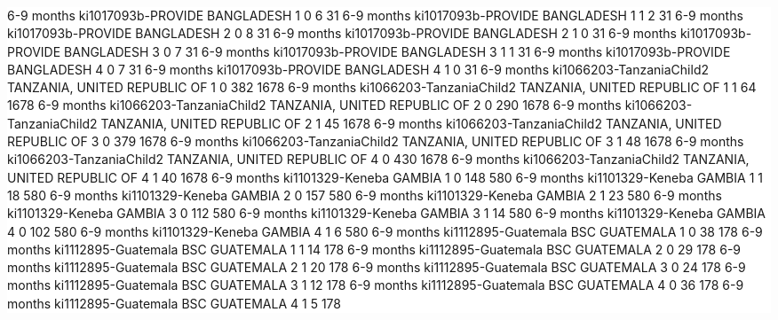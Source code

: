 6-9 months     ki1017093b-PROVIDE         BANGLADESH                     1                           0        6     31
6-9 months     ki1017093b-PROVIDE         BANGLADESH                     1                           1        2     31
6-9 months     ki1017093b-PROVIDE         BANGLADESH                     2                           0        8     31
6-9 months     ki1017093b-PROVIDE         BANGLADESH                     2                           1        0     31
6-9 months     ki1017093b-PROVIDE         BANGLADESH                     3                           0        7     31
6-9 months     ki1017093b-PROVIDE         BANGLADESH                     3                           1        1     31
6-9 months     ki1017093b-PROVIDE         BANGLADESH                     4                           0        7     31
6-9 months     ki1017093b-PROVIDE         BANGLADESH                     4                           1        0     31
6-9 months     ki1066203-TanzaniaChild2   TANZANIA, UNITED REPUBLIC OF   1                           0      382   1678
6-9 months     ki1066203-TanzaniaChild2   TANZANIA, UNITED REPUBLIC OF   1                           1       64   1678
6-9 months     ki1066203-TanzaniaChild2   TANZANIA, UNITED REPUBLIC OF   2                           0      290   1678
6-9 months     ki1066203-TanzaniaChild2   TANZANIA, UNITED REPUBLIC OF   2                           1       45   1678
6-9 months     ki1066203-TanzaniaChild2   TANZANIA, UNITED REPUBLIC OF   3                           0      379   1678
6-9 months     ki1066203-TanzaniaChild2   TANZANIA, UNITED REPUBLIC OF   3                           1       48   1678
6-9 months     ki1066203-TanzaniaChild2   TANZANIA, UNITED REPUBLIC OF   4                           0      430   1678
6-9 months     ki1066203-TanzaniaChild2   TANZANIA, UNITED REPUBLIC OF   4                           1       40   1678
6-9 months     ki1101329-Keneba           GAMBIA                         1                           0      148    580
6-9 months     ki1101329-Keneba           GAMBIA                         1                           1       18    580
6-9 months     ki1101329-Keneba           GAMBIA                         2                           0      157    580
6-9 months     ki1101329-Keneba           GAMBIA                         2                           1       23    580
6-9 months     ki1101329-Keneba           GAMBIA                         3                           0      112    580
6-9 months     ki1101329-Keneba           GAMBIA                         3                           1       14    580
6-9 months     ki1101329-Keneba           GAMBIA                         4                           0      102    580
6-9 months     ki1101329-Keneba           GAMBIA                         4                           1        6    580
6-9 months     ki1112895-Guatemala BSC    GUATEMALA                      1                           0       38    178
6-9 months     ki1112895-Guatemala BSC    GUATEMALA                      1                           1       14    178
6-9 months     ki1112895-Guatemala BSC    GUATEMALA                      2                           0       29    178
6-9 months     ki1112895-Guatemala BSC    GUATEMALA                      2                           1       20    178
6-9 months     ki1112895-Guatemala BSC    GUATEMALA                      3                           0       24    178
6-9 months     ki1112895-Guatemala BSC    GUATEMALA                      3                           1       12    178
6-9 months     ki1112895-Guatemala BSC    GUATEMALA                      4                           0       36    178
6-9 months     ki1112895-Guatemala BSC    GUATEMALA                      4                           1        5    178